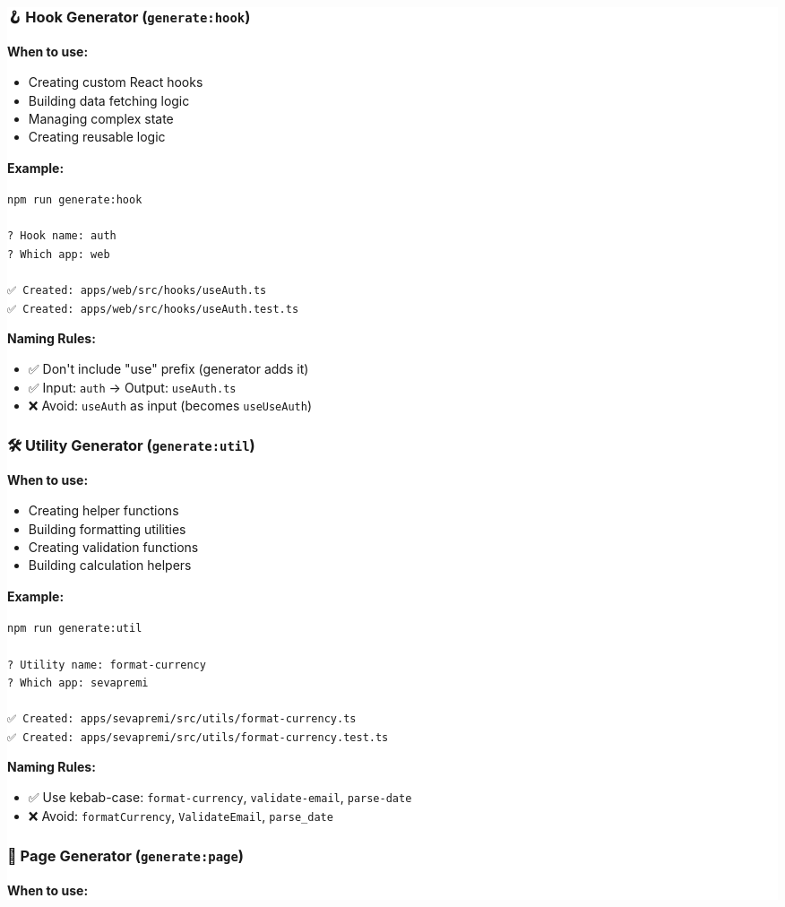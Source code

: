 ### 🪝 Hook Generator (`generate:hook`)

**When to use:**

- Creating custom React hooks
- Building data fetching logic
- Managing complex state
- Creating reusable logic

**Example:**

```bash
npm run generate:hook

? Hook name: auth
? Which app: web

✅ Created: apps/web/src/hooks/useAuth.ts
✅ Created: apps/web/src/hooks/useAuth.test.ts
```

**Naming Rules:**

- ✅ Don't include "use" prefix (generator adds it)
- ✅ Input: `auth` → Output: `useAuth.ts`
- ❌ Avoid: `useAuth` as input (becomes `useUseAuth`)

### 🛠️ Utility Generator (`generate:util`)

**When to use:**

- Creating helper functions
- Building formatting utilities
- Creating validation functions
- Building calculation helpers

**Example:**

```bash
npm run generate:util

? Utility name: format-currency
? Which app: sevapremi

✅ Created: apps/sevapremi/src/utils/format-currency.ts
✅ Created: apps/sevapremi/src/utils/format-currency.test.ts
```

**Naming Rules:**

- ✅ Use kebab-case: `format-currency`, `validate-email`, `parse-date`
- ❌ Avoid: `formatCurrency`, `ValidateEmail`, `parse_date`

### 📄 Page Generator (`generate:page`)

**When to use:**

